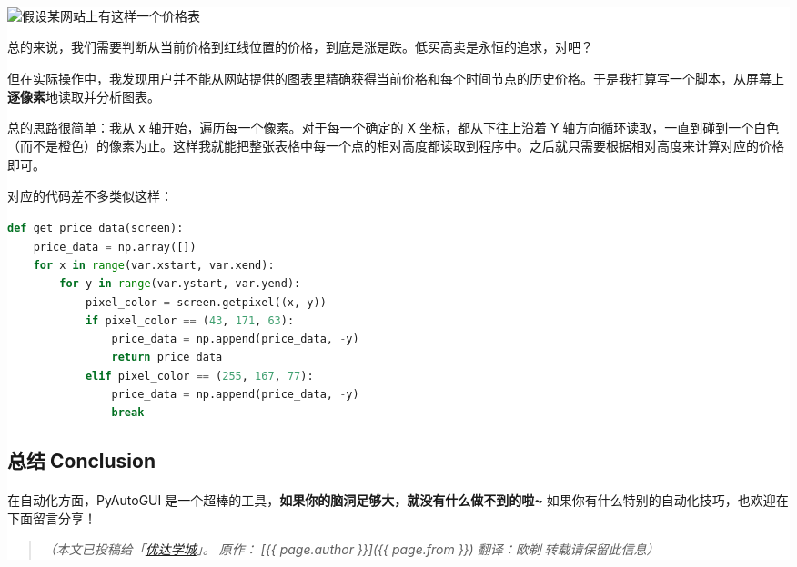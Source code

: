 ![假设某网站上有这样一个价格表](./006.jpg)

总的来说，我们需要判断从当前价格到红线位置的价格，到底是涨是跌。低买高卖是永恒的追求，对吧？

但在实际操作中，我发现用户并不能从网站提供的图表里精确获得当前价格和每个时间节点的历史价格。于是我打算写一个脚本，从屏幕上**逐像素**地读取并分析图表。

总的思路很简单：我从 x 轴开始，遍历每一个像素。对于每一个确定的 X 坐标，都从下往上沿着 Y 轴方向循环读取，一直到碰到一个白色（而不是橙色）的像素为止。这样我就能把整张表格中每一个点的相对高度都读取到程序中。之后就只需要根据相对高度来计算对应的价格即可。

对应的代码差不多类似这样：

```python
def get_price_data(screen):
    price_data = np.array([])
    for x in range(var.xstart, var.xend):
        for y in range(var.ystart, var.yend):
            pixel_color = screen.getpixel((x, y))
            if pixel_color == (43, 171, 63):
                price_data = np.append(price_data, -y)
                return price_data
            elif pixel_color == (255, 167, 77):
                price_data = np.append(price_data, -y)
                break
```

## 总结 Conclusion

在自动化方面，PyAutoGUI 是一个超棒的工具，**如果你的脑洞足够大，就没有什么做不到的啦~** 如果你有什么特别的自动化技巧，也欢迎在下面留言分享！

> _（本文已投稿给「[优达学城](https://cn.udacity.com)」。 原作： [{{ page.author }}]({{ page.from }}) 翻译：欧剃 转载请保留此信息）_